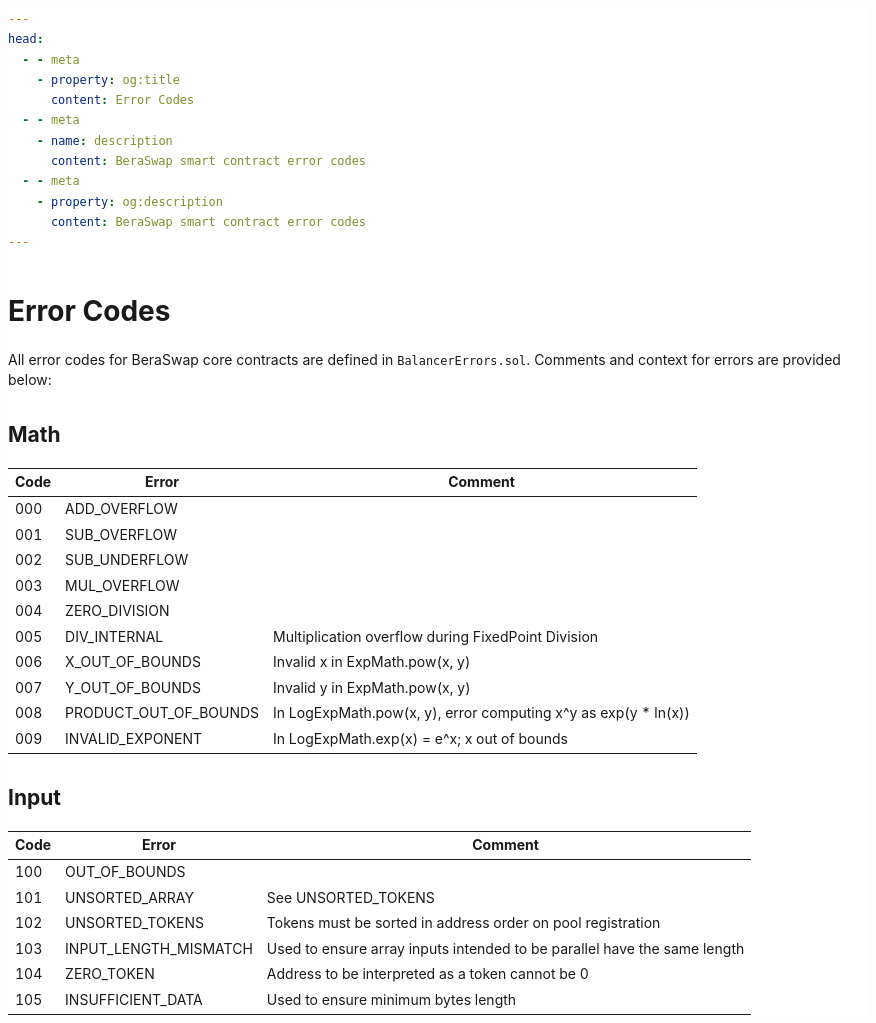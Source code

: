 ```yaml
---
head:
  - - meta
    - property: og:title
      content: Error Codes
  - - meta
    - name: description
      content: BeraSwap smart contract error codes
  - - meta
    - property: og:description
      content: BeraSwap smart contract error codes
---
```


# Error Codes

All error codes for BeraSwap core contracts are defined in `BalancerErrors.sol`. Comments and context for errors are provided below:

## Math

| Code | Error                 | Comment                                                         |
| ---- | --------------------- | --------------------------------------------------------------- |
| 000  | ADD_OVERFLOW          |                                                                 |
| 001  | SUB_OVERFLOW          |                                                                 |
| 002  | SUB_UNDERFLOW         |                                                                 |
| 003  | MUL_OVERFLOW          |                                                                 |
| 004  | ZERO_DIVISION         |                                                                 |
| 005  | DIV_INTERNAL          | Multiplication overflow during FixedPoint Division              |
| 006  | X_OUT_OF_BOUNDS       | Invalid x in ExpMath.pow(x, y)                                  |
| 007  | Y_OUT_OF_BOUNDS       | Invalid y in ExpMath.pow(x, y)                                  |
| 008  | PRODUCT_OUT_OF_BOUNDS | In LogExpMath.pow(x, y), error computing x^y as exp(y \* ln(x)) |
| 009  | INVALID_EXPONENT      | In LogExpMath.exp(x) = e^x; x out of bounds                     |

## Input

| Code | Error                 | Comment                                                                  |
| ---- | --------------------- | ------------------------------------------------------------------------ |
| 100  | OUT_OF_BOUNDS         |                                                                          |
| 101  | UNSORTED_ARRAY        | See UNSORTED_TOKENS                                                      |
| 102  | UNSORTED_TOKENS       | Tokens must be sorted in address order on pool registration              |
| 103  | INPUT_LENGTH_MISMATCH | Used to ensure array inputs intended to be parallel have the same length |
| 104  | ZERO_TOKEN            | Address to be interpreted as a token cannot be 0                         |
| 105  | INSUFFICIENT_DATA     | Used to ensure minimum bytes length                                      |
